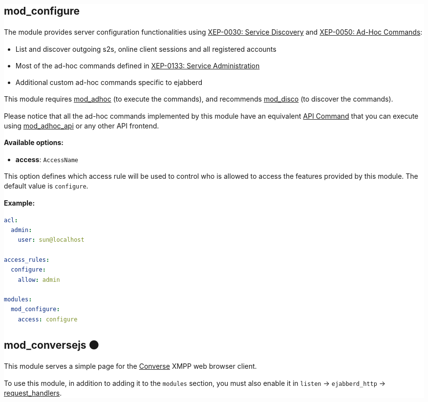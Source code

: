 mod\_configure
--------------

The module provides server configuration functionalities using
[XEP-0030: Service Discovery](https://xmpp.org/extensions/xep-0030.html)
and [XEP-0050: Ad-Hoc
Commands](https://xmpp.org/extensions/xep-0050.html):

-   List and discover outgoing s2s, online client sessions and all
    registered accounts

-   Most of the ad-hoc commands defined in [XEP-0133: Service
    Administration](https://xmpp.org/extensions/xep-0133.html)

-   Additional custom ad-hoc commands specific to ejabberd

This module requires [mod_adhoc](#mod_adhoc) (to execute the commands), and
recommends [mod_disco](#mod_disco) (to discover the commands).

Please notice that all the ad-hoc commands implemented by this module
have an equivalent [API
Command](https://docs.ejabberd.im/developer/ejabberd-api/) that you can
execute using [mod_adhoc_api](#mod_adhoc_api) or any other API frontend.

__Available options:__

- **access**: `AccessName`  

 This option defines which
access rule will be used to control who is allowed to access the
features provided by this module. The default value is `configure`.

__**Example**:__

~~~ yaml
acl:
  admin:
    user: sun@localhost

access_rules:
  configure:
    allow: admin

modules:
  mod_configure:
    access: configure
~~~

mod\_conversejs 🟤
------------------




This module serves a simple page for the
[Converse](https://conversejs.org/) XMPP web browser client.

To use this module, in addition to adding it to the `modules` section,
you must also enable it in `listen` → `ejabberd_http` →
[request_handlers](listen-options.md#request_handlers).
